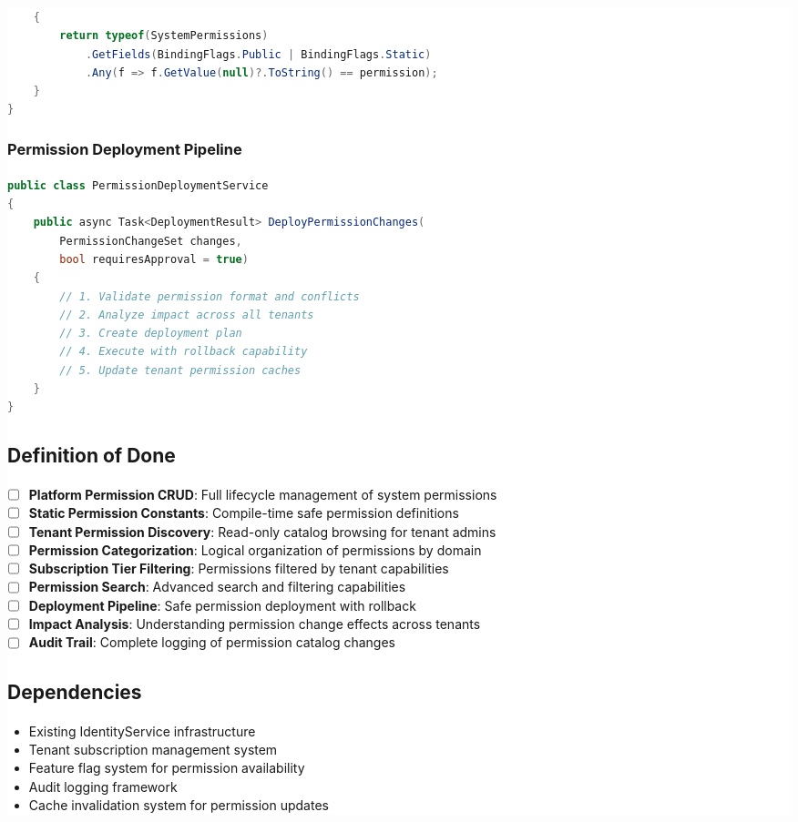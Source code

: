 ```csharp
    {
        return typeof(SystemPermissions)
            .GetFields(BindingFlags.Public | BindingFlags.Static)
            .Any(f => f.GetValue(null)?.ToString() == permission);
    }
}
```

### **Permission Deployment Pipeline**
```csharp
public class PermissionDeploymentService
{
    public async Task<DeploymentResult> DeployPermissionChanges(
        PermissionChangeSet changes, 
        bool requiresApproval = true)
    {
        // 1. Validate permission format and conflicts
        // 2. Analyze impact across all tenants
        // 3. Create deployment plan
        // 4. Execute with rollback capability
        // 5. Update tenant permission caches
    }
}
```

## Definition of Done
- [ ] **Platform Permission CRUD**: Full lifecycle management of system permissions
- [ ] **Static Permission Constants**: Compile-time safe permission definitions
- [ ] **Tenant Permission Discovery**: Read-only catalog browsing for tenant admins
- [ ] **Permission Categorization**: Logical organization of permissions by domain
- [ ] **Subscription Tier Filtering**: Permissions filtered by tenant capabilities
- [ ] **Permission Search**: Advanced search and filtering capabilities
- [ ] **Deployment Pipeline**: Safe permission deployment with rollback
- [ ] **Impact Analysis**: Understanding permission change effects across tenants
- [ ] **Audit Trail**: Complete logging of permission catalog changes

## Dependencies
- Existing IdentityService infrastructure
- Tenant subscription management system
- Feature flag system for permission availability
- Audit logging framework
- Cache invalidation system for permission updates